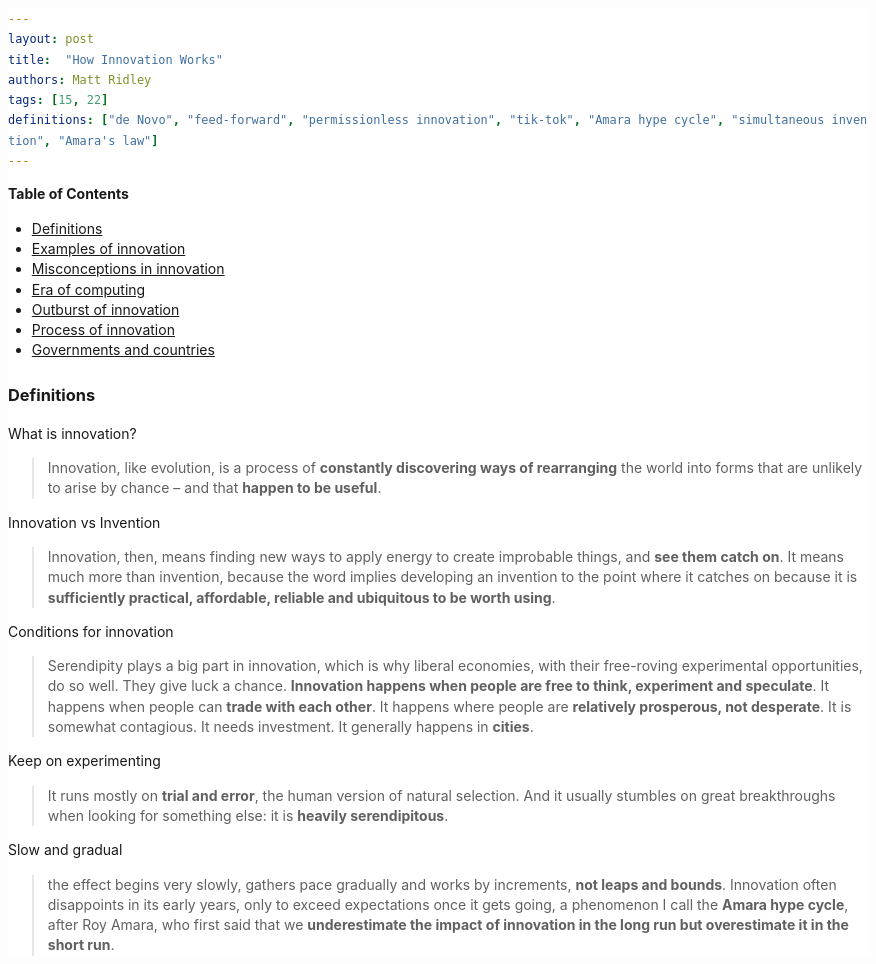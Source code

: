 ```yaml
---
layout: post
title:  "How Innovation Works"
authors: Matt Ridley
tags: [15, 22]
definitions: ["de Novo", "feed-forward", "permissionless innovation", "tik-tok", "Amara hype cycle", "simultaneous invention", "Amara's law"]
---
```




**Table of Contents**

  - [Definitions](#definitions)
  - [Examples of innovation](#examples-of-innovation)
  - [Misconceptions in innovation](#misconceptions-in-innovation)
  - [Era of computing](#era-of-computing)
  - [Outburst of innovation](#outburst-of-innovation)
  - [Process of innovation](#process-of-innovation)
- [Governments and countries](#governments-and-countries)



### Definitions

What is innovation?

> Innovation, like evolution, is a process of **constantly discovering ways of rearranging** the world into forms that are unlikely to arise by chance – and that **happen to be useful**.

Innovation vs Invention

> Innovation, then, means finding new ways to apply energy to create improbable things, and **see them catch on**. It means much more than invention, because the word implies developing an invention to the point where it catches on because it is **sufficiently practical, affordable, reliable and ubiquitous to be worth using**.

Conditions for innovation

> Serendipity plays a big part in innovation, which is why liberal economies, with their free-roving experimental opportunities, do so well. They give luck a chance. **Innovation happens when people are free to think, experiment and speculate**. It happens when people can **trade with each other**. It happens where people are **relatively prosperous, not desperate**. It is somewhat contagious. It needs investment. It generally happens in **cities**.

Keep on experimenting

> It runs mostly on **trial and error**, the human version of natural selection. And it usually stumbles on great breakthroughs when looking for something else: it is **heavily serendipitous**.

Slow and gradual

> the effect begins very slowly, gathers pace gradually and works by increments, **not leaps and bounds**. Innovation often disappoints in its early years, only to exceed expectations once it gets going, a phenomenon I call the **Amara hype cycle**, after Roy Amara, who first said that we **underestimate the impact of innovation in the long run but overestimate it in the short run**.
